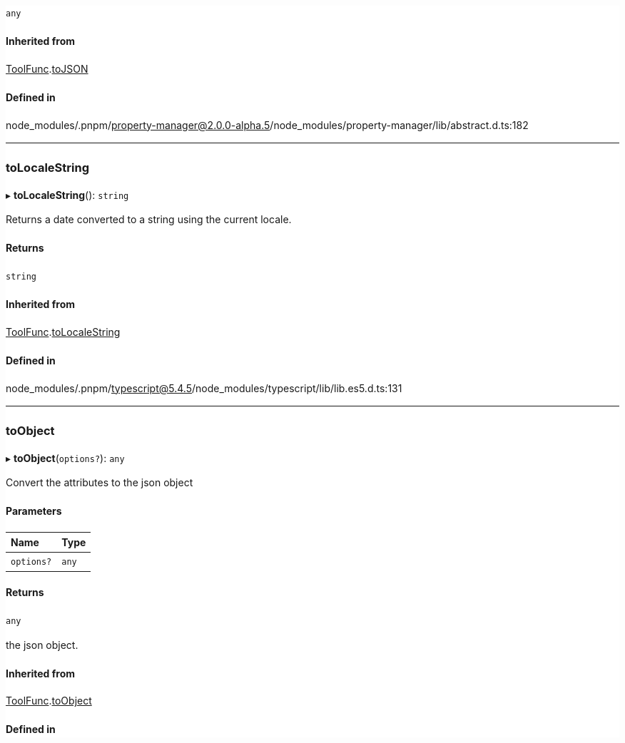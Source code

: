 `any`

#### Inherited from

[ToolFunc](ToolFunc.md).[toJSON](ToolFunc.md#tojson)

#### Defined in

node_modules/.pnpm/property-manager@2.0.0-alpha.5/node_modules/property-manager/lib/abstract.d.ts:182

___

### toLocaleString

▸ **toLocaleString**(): `string`

Returns a date converted to a string using the current locale.

#### Returns

`string`

#### Inherited from

[ToolFunc](ToolFunc.md).[toLocaleString](ToolFunc.md#tolocalestring)

#### Defined in

node_modules/.pnpm/typescript@5.4.5/node_modules/typescript/lib/lib.es5.d.ts:131

___

### toObject

▸ **toObject**(`options?`): `any`

Convert the attributes to the json object

#### Parameters

| Name | Type |
| :------ | :------ |
| `options?` | `any` |

#### Returns

`any`

the json object.

#### Inherited from

[ToolFunc](ToolFunc.md).[toObject](ToolFunc.md#toobject)

#### Defined in
